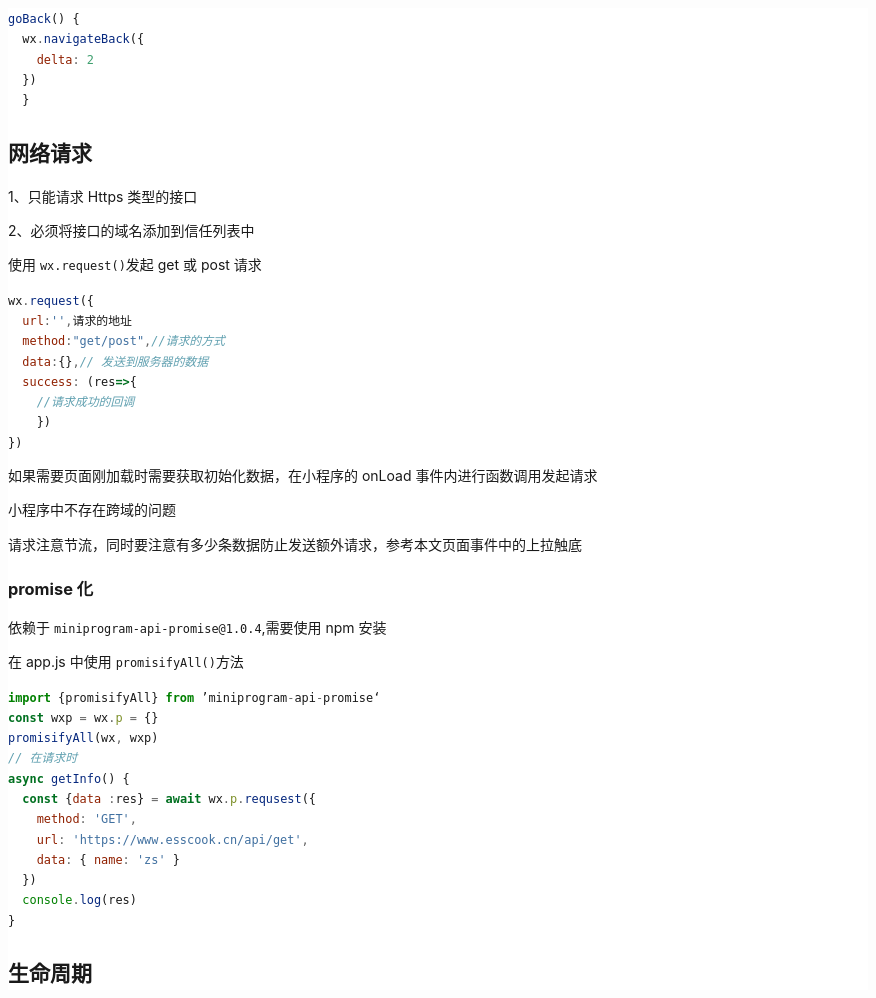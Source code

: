 ```js
goBack() {
  wx.navigateBack({
    delta: 2
  })
  }
```

## 网络请求

1、只能请求 Https 类型的接口

2、必须将接口的域名添加到信任列表中

使用 `wx.request()`发起 get 或 post 请求

```js
wx.request({
  url:'',请求的地址
  method:"get/post",//请求的方式
  data:{},// 发送到服务器的数据
  success: (res=>{
    //请求成功的回调
    })
})
```

如果需要页面刚加载时需要获取初始化数据，在小程序的 onLoad 事件内进行函数调用发起请求

小程序中不存在跨域的问题

请求注意节流，同时要注意有多少条数据防止发送额外请求，参考本文页面事件中的上拉触底

### promise 化

依赖于 `miniprogram-api-promise@1.0.4`,需要使用 npm 安装

在 app.js 中使用 `promisifyAll()`方法

```js
import {promisifyAll} from ’miniprogram-api-promise‘
const wxp = wx.p = {}
promisifyAll(wx, wxp)
// 在请求时
async getInfo() {
  const {data :res} = await wx.p.requsest({
    method: 'GET',
    url: 'https://www.esscook.cn/api/get',
    data: { name: 'zs' }
  })
  console.log(res)
}
```

## 生命周期
